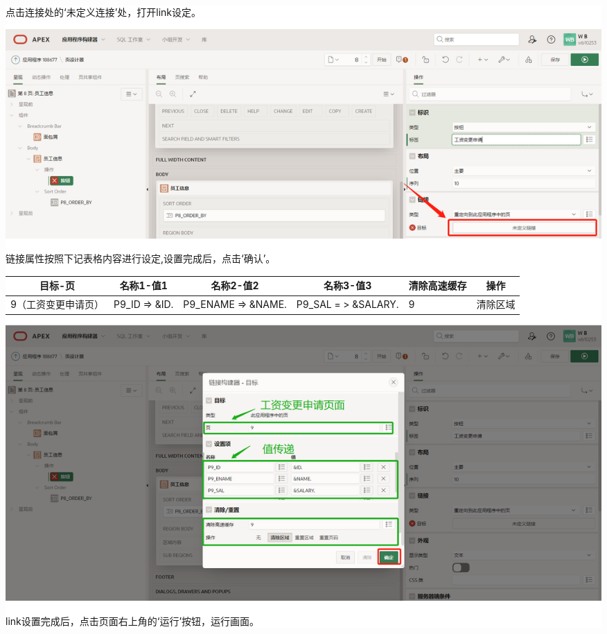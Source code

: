 点击连接处的‘未定义连接’处，打开link设定。

![image-20230404112300482](images/image-20230404112300482.png)

链接属性按照下记表格内容进行设定,设置完成后，点击‘确认’。

| 目标-页             | 名称1-值1     | 名称2-值2          | 名称3-值3           | 清除高速缓存 | 操作     |
| ------------------- | ------------- | ------------------ | ------------------- | ------------ | -------- |
| 9（工资变更申请页） | P9_ID => &ID. | P9_ENAME => &NAME. | P9_SAL = > &SALARY. | 9            | 清除区域 |

![image-20230404112643013](images/image-20230404112643013.png)

link设置完成后，点击页面右上角的‘运行’按钮，运行画面。
